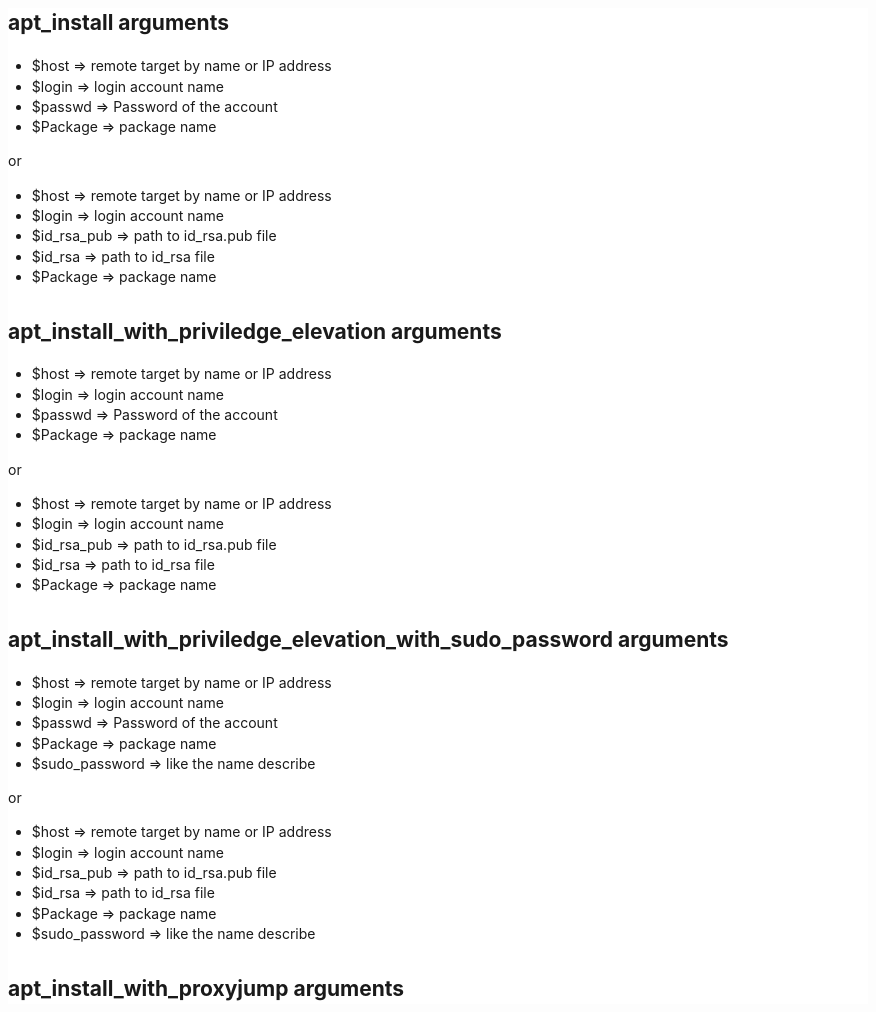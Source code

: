 
## apt_install arguments

* $host                             => remote target by name or IP address
* $login                            => login account name
* $passwd                           => Password of the account
* $Package                          => package name 

or

* $host                             => remote target by name or IP address
* $login                            => login account name
* $id_rsa_pub                       => path to id_rsa.pub file
* $id_rsa                           => path to id_rsa file
* $Package                          => package name 


## apt_install_with_priviledge_elevation arguments

* $host                             => remote target by name or IP address
* $login                            => login account name
* $passwd                           => Password of the account
* $Package                          => package name 

or

* $host                             => remote target by name or IP address
* $login                            => login account name
* $id_rsa_pub                       => path to id_rsa.pub file
* $id_rsa                           => path to id_rsa file
* $Package                          => package name 


## apt_install_with_priviledge_elevation_with_sudo_password arguments

* $host                             => remote target by name or IP address
* $login                            => login account name
* $passwd                           => Password of the account
* $Package                          => package name 
* $sudo_password                    => like the name describe

or

* $host                             => remote target by name or IP address
* $login                            => login account name
* $id_rsa_pub                       => path to id_rsa.pub file
* $id_rsa                           => path to id_rsa file
* $Package                          => package name 
* $sudo_password                    => like the name describe


## apt_install_with_proxyjump arguments
